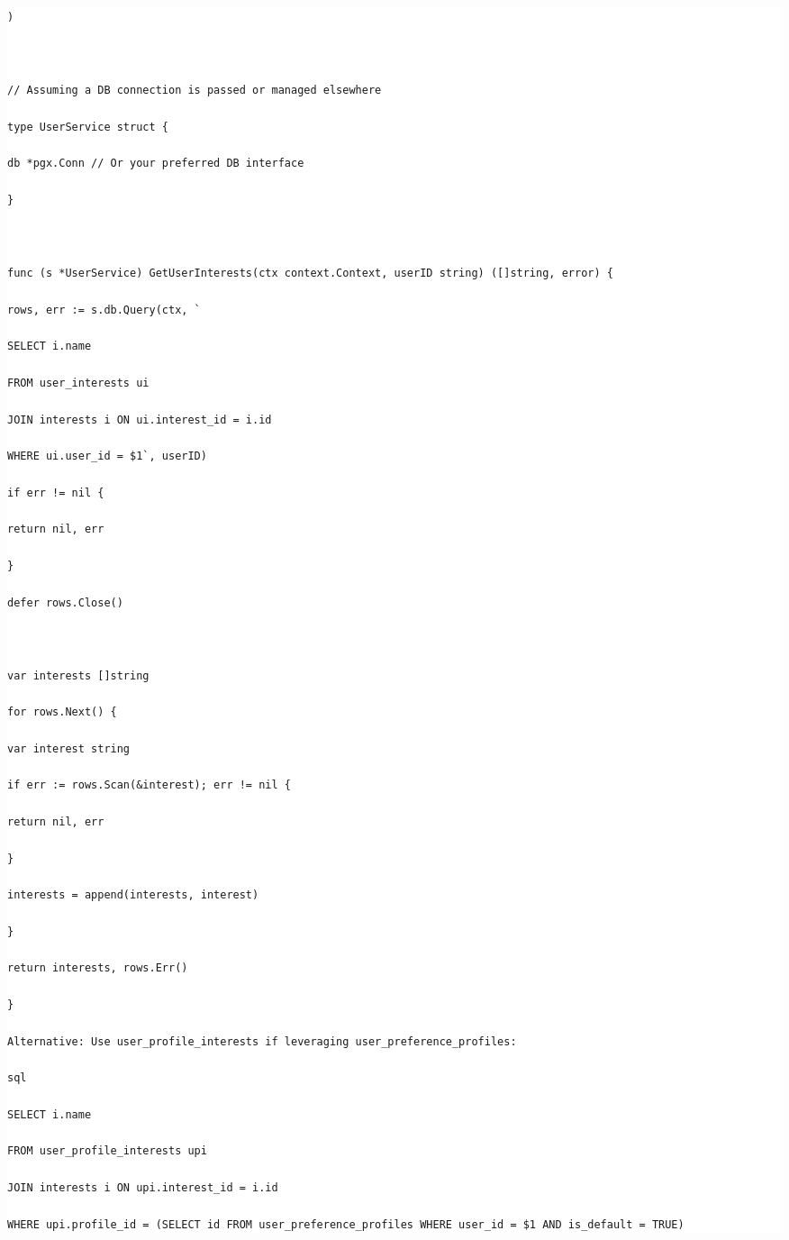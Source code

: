     )
    
      
    
    // Assuming a DB connection is passed or managed elsewhere
    
    type UserService struct {
    
    db *pgx.Conn // Or your preferred DB interface
    
    }
    
      
    
    func (s *UserService) GetUserInterests(ctx context.Context, userID string) ([]string, error) {
    
    rows, err := s.db.Query(ctx, `
    
    SELECT i.name
    
    FROM user_interests ui
    
    JOIN interests i ON ui.interest_id = i.id
    
    WHERE ui.user_id = $1`, userID)
    
    if err != nil {
    
    return nil, err
    
    }
    
    defer rows.Close()
    
      
    
    var interests []string
    
    for rows.Next() {
    
    var interest string
    
    if err := rows.Scan(&interest); err != nil {
    
    return nil, err
    
    }
    
    interests = append(interests, interest)
    
    }
    
    return interests, rows.Err()
    
    }
    
    Alternative: Use user_profile_interests if leveraging user_preference_profiles:
    
    sql
    
    SELECT i.name
    
    FROM user_profile_interests upi
    
    JOIN interests i ON upi.interest_id = i.id
    
    WHERE upi.profile_id = (SELECT id FROM user_preference_profiles WHERE user_id = $1 AND is_default = TRUE)
    